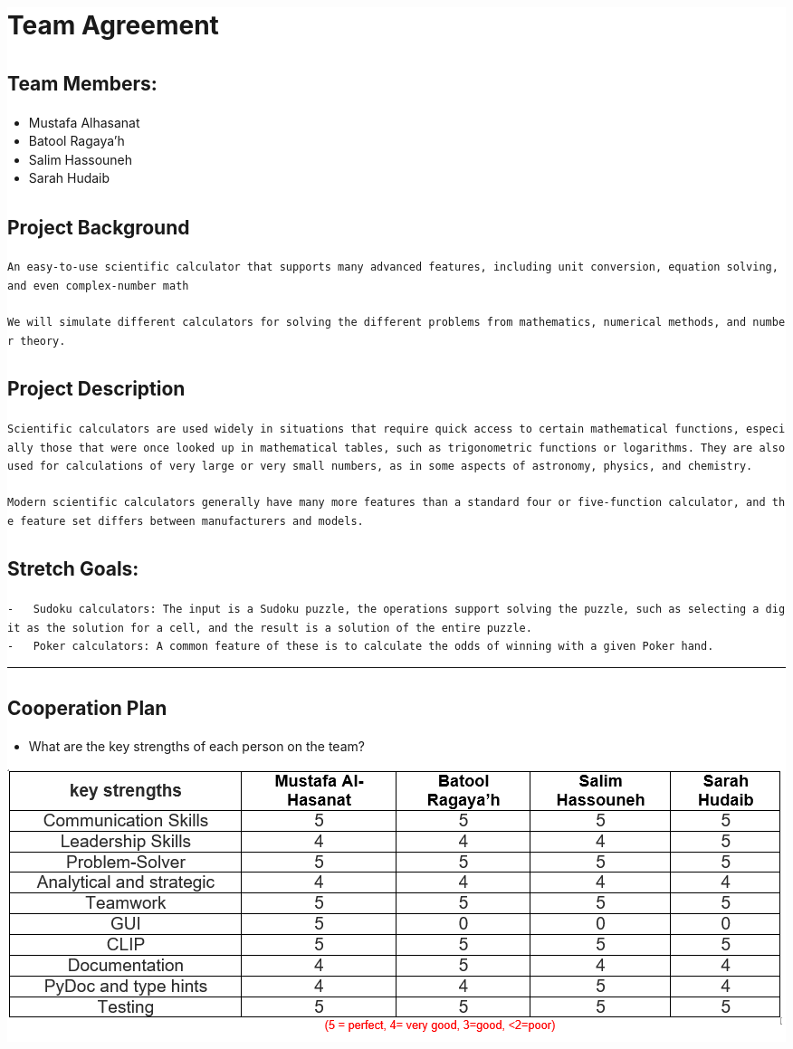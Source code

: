 # Team Agreement

## Team Members:
-   Mustafa Alhasanat
-	Batool Ragaya’h
-	Salim Hassouneh
-	Sarah Hudaib


##	Project Background 
    An easy-to-use scientific calculator that supports many advanced features, including unit conversion, equation solving, and even complex-number math

    We will simulate different calculators for solving the different problems from mathematics, numerical methods, and number theory.

##	Project Description 
    Scientific calculators are used widely in situations that require quick access to certain mathematical functions, especially those that were once looked up in mathematical tables, such as trigonometric functions or logarithms. They are also used for calculations of very large or very small numbers, as in some aspects of astronomy, physics, and chemistry.

    Modern scientific calculators generally have many more features than a standard four or five-function calculator, and the feature set differs between manufacturers and models.

## Stretch Goals:
    -	Sudoku calculators: The input is a Sudoku puzzle, the operations support solving the puzzle, such as selecting a digit as the solution for a cell, and the result is a solution of the entire puzzle.
    -	Poker calculators: A common feature of these is to calculate the odds of winning with a given Poker hand.

----

##	Cooperation Plan 

- What are the key strengths of each person on the team?

![alt text](./1.png "x")
